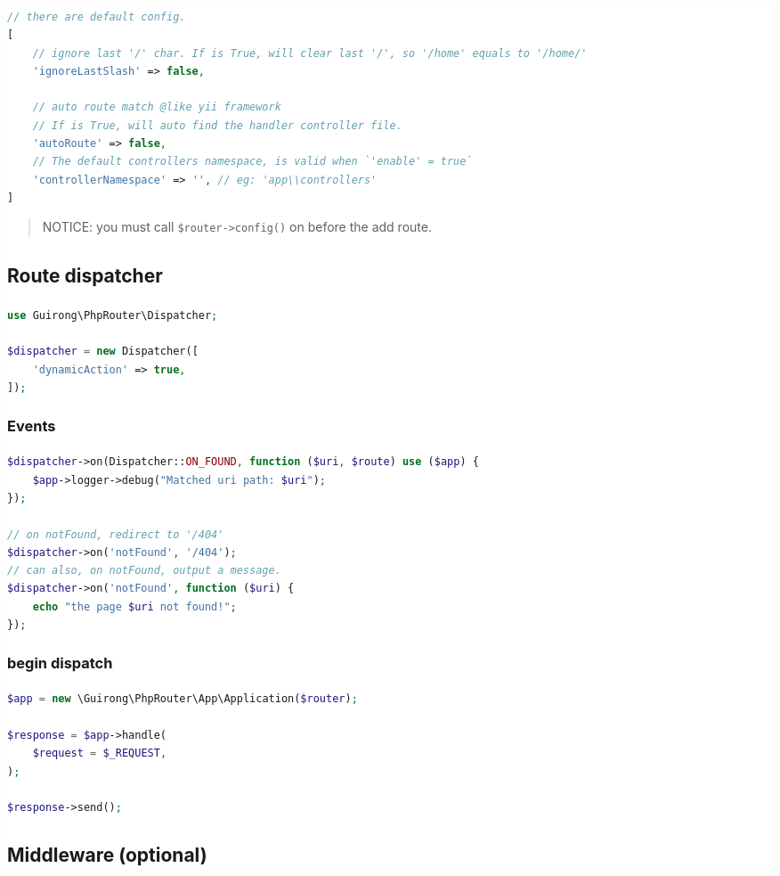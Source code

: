 ```php
// there are default config.
[
    // ignore last '/' char. If is True, will clear last '/', so '/home' equals to '/home/'
    'ignoreLastSlash' => false,

    // auto route match @like yii framework
    // If is True, will auto find the handler controller file.
    'autoRoute' => false,
    // The default controllers namespace, is valid when `'enable' = true`
    'controllerNamespace' => '', // eg: 'app\\controllers'
]
```

> NOTICE: you must call `$router->config()` on before the add route.

## Route dispatcher

```php
use Guirong\PhpRouter\Dispatcher;

$dispatcher = new Dispatcher([
    'dynamicAction' => true,
]);
```

### Events 

```php
$dispatcher->on(Dispatcher::ON_FOUND, function ($uri, $route) use ($app) {
    $app->logger->debug("Matched uri path: $uri");
});

// on notFound, redirect to '/404'
$dispatcher->on('notFound', '/404');
// can also, on notFound, output a message.
$dispatcher->on('notFound', function ($uri) {
    echo "the page $uri not found!";
});
```

### begin dispatch

```php
$app = new \Guirong\PhpRouter\App\Application($router);

$response = $app->handle(
    $request = $_REQUEST,
);

$response->send();
```

## Middleware (optional)
